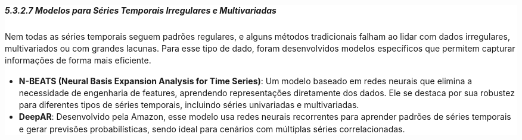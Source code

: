 
##### 5.3.2.7 Modelos para Séries Temporais Irregulares e Multivariadas

Nem todas as séries temporais seguem padrões regulares, e alguns métodos tradicionais falham ao lidar com dados irregulares, multivariados ou com grandes lacunas. Para esse tipo de dado, foram desenvolvidos modelos específicos que permitem capturar informações de forma mais eficiente.  

- **N-BEATS (Neural Basis Expansion Analysis for Time Series)**: Um modelo baseado em redes neurais que elimina a necessidade de engenharia de features, aprendendo representações diretamente dos dados. Ele se destaca por sua robustez para diferentes tipos de séries temporais, incluindo séries univariadas e multivariadas.  
- **DeepAR**: Desenvolvido pela Amazon, esse modelo usa redes neurais recorrentes para aprender padrões de séries temporais e gerar previsões probabilísticas, sendo ideal para cenários com múltiplas séries correlacionadas.  
